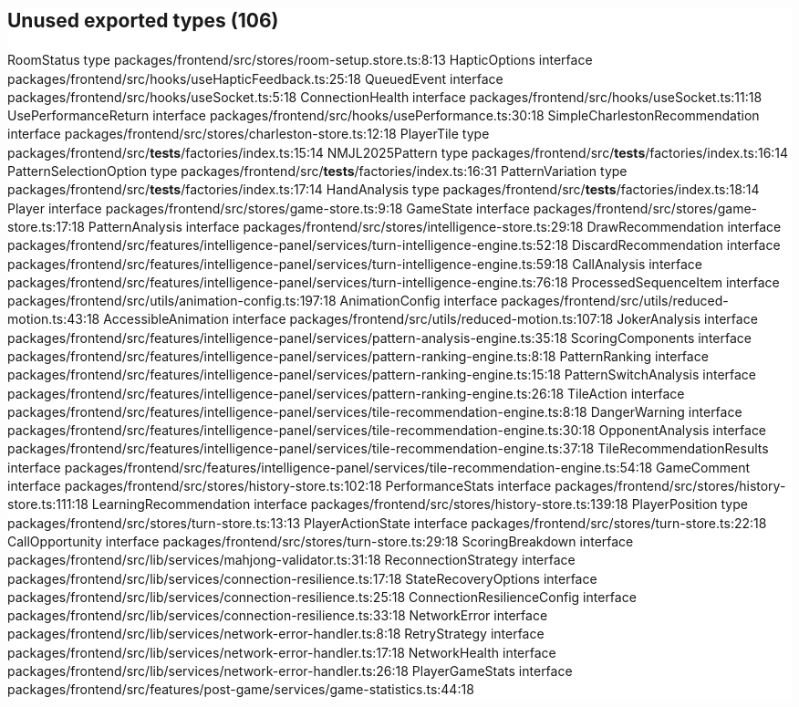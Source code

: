 ## Unused exported types (106)

RoomStatus                      type       packages/frontend/src/stores/room-setup.store.ts:8:13
HapticOptions                   interface  packages/frontend/src/hooks/useHapticFeedback.ts:25:18
QueuedEvent                     interface  packages/frontend/src/hooks/useSocket.ts:5:18
ConnectionHealth                interface  packages/frontend/src/hooks/useSocket.ts:11:18
UsePerformanceReturn            interface  packages/frontend/src/hooks/usePerformance.ts:30:18
SimpleCharlestonRecommendation  interface  packages/frontend/src/stores/charleston-store.ts:12:18
PlayerTile                      type       packages/frontend/src/__tests__/factories/index.ts:15:14
NMJL2025Pattern                 type       packages/frontend/src/__tests__/factories/index.ts:16:14
PatternSelectionOption          type       packages/frontend/src/__tests__/factories/index.ts:16:31
PatternVariation                type       packages/frontend/src/__tests__/factories/index.ts:17:14
HandAnalysis                    type       packages/frontend/src/__tests__/factories/index.ts:18:14
Player                          interface  packages/frontend/src/stores/game-store.ts:9:18
GameState                       interface  packages/frontend/src/stores/game-store.ts:17:18
PatternAnalysis                 interface  packages/frontend/src/stores/intelligence-store.ts:29:18
DrawRecommendation              interface  packages/frontend/src/features/intelligence-panel/services/turn-intelligence-engine.ts:52:18
DiscardRecommendation           interface  packages/frontend/src/features/intelligence-panel/services/turn-intelligence-engine.ts:59:18
CallAnalysis                    interface  packages/frontend/src/features/intelligence-panel/services/turn-intelligence-engine.ts:76:18
ProcessedSequenceItem           interface  packages/frontend/src/utils/animation-config.ts:197:18
AnimationConfig                 interface  packages/frontend/src/utils/reduced-motion.ts:43:18
AccessibleAnimation             interface  packages/frontend/src/utils/reduced-motion.ts:107:18
JokerAnalysis                   interface  packages/frontend/src/features/intelligence-panel/services/pattern-analysis-engine.ts:35:18
ScoringComponents               interface  packages/frontend/src/features/intelligence-panel/services/pattern-ranking-engine.ts:8:18
PatternRanking                  interface  packages/frontend/src/features/intelligence-panel/services/pattern-ranking-engine.ts:15:18
PatternSwitchAnalysis           interface  packages/frontend/src/features/intelligence-panel/services/pattern-ranking-engine.ts:26:18
TileAction                      interface  packages/frontend/src/features/intelligence-panel/services/tile-recommendation-engine.ts:8:18
DangerWarning                   interface  packages/frontend/src/features/intelligence-panel/services/tile-recommendation-engine.ts:30:18
OpponentAnalysis                interface  packages/frontend/src/features/intelligence-panel/services/tile-recommendation-engine.ts:37:18
TileRecommendationResults       interface  packages/frontend/src/features/intelligence-panel/services/tile-recommendation-engine.ts:54:18
GameComment                     interface  packages/frontend/src/stores/history-store.ts:102:18
PerformanceStats                interface  packages/frontend/src/stores/history-store.ts:111:18
LearningRecommendation          interface  packages/frontend/src/stores/history-store.ts:139:18
PlayerPosition                  type       packages/frontend/src/stores/turn-store.ts:13:13
PlayerActionState               interface  packages/frontend/src/stores/turn-store.ts:22:18
CallOpportunity                 interface  packages/frontend/src/stores/turn-store.ts:29:18
ScoringBreakdown                interface  packages/frontend/src/lib/services/mahjong-validator.ts:31:18
ReconnectionStrategy            interface  packages/frontend/src/lib/services/connection-resilience.ts:17:18
StateRecoveryOptions            interface  packages/frontend/src/lib/services/connection-resilience.ts:25:18
ConnectionResilienceConfig      interface  packages/frontend/src/lib/services/connection-resilience.ts:33:18
NetworkError                    interface  packages/frontend/src/lib/services/network-error-handler.ts:8:18
RetryStrategy                   interface  packages/frontend/src/lib/services/network-error-handler.ts:17:18
NetworkHealth                   interface  packages/frontend/src/lib/services/network-error-handler.ts:26:18
PlayerGameStats                 interface  packages/frontend/src/features/post-game/services/game-statistics.ts:44:18